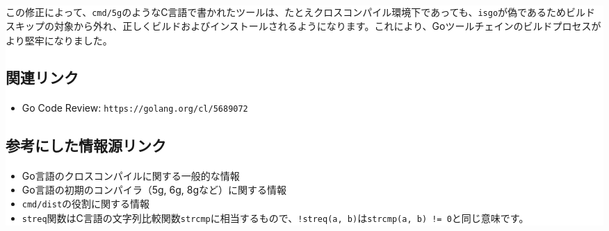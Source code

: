 この修正によって、`cmd/5g`のようなC言語で書かれたツールは、たとえクロスコンパイル環境下であっても、`isgo`が偽であるためビルドスキップの対象から外れ、正しくビルドおよびインストールされるようになります。これにより、Goツールチェインのビルドプロセスがより堅牢になりました。

## 関連リンク

*   Go Code Review: `https://golang.org/cl/5689072`

## 参考にした情報源リンク

*   Go言語のクロスコンパイルに関する一般的な情報
*   Go言語の初期のコンパイラ（5g, 6g, 8gなど）に関する情報
*   `cmd/dist`の役割に関する情報
*   `streq`関数はC言語の文字列比較関数`strcmp`に相当するもので、`!streq(a, b)`は`strcmp(a, b) != 0`と同じ意味です。
